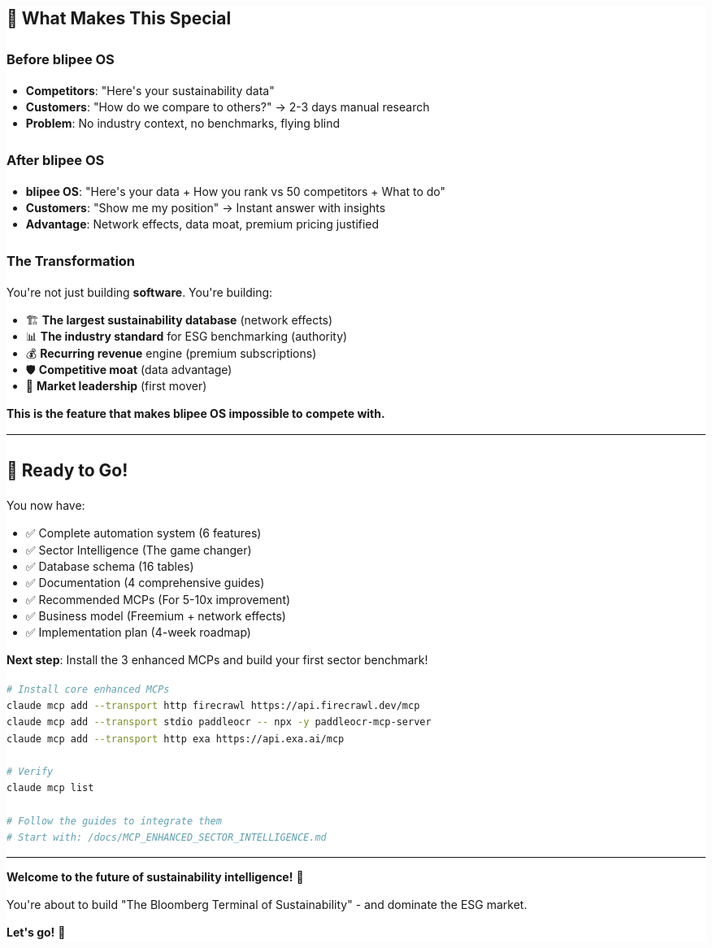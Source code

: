 
## 🎉 What Makes This Special

### Before blipee OS
- **Competitors**: "Here's your sustainability data"
- **Customers**: "How do we compare to others?" → 2-3 days manual research
- **Problem**: No industry context, no benchmarks, flying blind

### After blipee OS
- **blipee OS**: "Here's your data + How you rank vs 50 competitors + What to do"
- **Customers**: "Show me my position" → Instant answer with insights
- **Advantage**: Network effects, data moat, premium pricing justified

### The Transformation

You're not just building **software**. You're building:
- 🏗️ **The largest sustainability database** (network effects)
- 📊 **The industry standard** for ESG benchmarking (authority)
- 💰 **Recurring revenue** engine (premium subscriptions)
- 🛡️ **Competitive moat** (data advantage)
- 🚀 **Market leadership** (first mover)

**This is the feature that makes blipee OS impossible to compete with.**

---

## 🚀 Ready to Go!

You now have:
- ✅ Complete automation system (6 features)
- ✅ Sector Intelligence (The game changer)
- ✅ Database schema (16 tables)
- ✅ Documentation (4 comprehensive guides)
- ✅ Recommended MCPs (For 5-10x improvement)
- ✅ Business model (Freemium + network effects)
- ✅ Implementation plan (4-week roadmap)

**Next step**: Install the 3 enhanced MCPs and build your first sector benchmark!

```bash
# Install core enhanced MCPs
claude mcp add --transport http firecrawl https://api.firecrawl.dev/mcp
claude mcp add --transport stdio paddleocr -- npx -y paddleocr-mcp-server
claude mcp add --transport http exa https://api.exa.ai/mcp

# Verify
claude mcp list

# Follow the guides to integrate them
# Start with: /docs/MCP_ENHANCED_SECTOR_INTELLIGENCE.md
```

---

**Welcome to the future of sustainability intelligence!** 🌟

You're about to build "The Bloomberg Terminal of Sustainability" - and dominate the ESG market.

**Let's go!** 🚀

